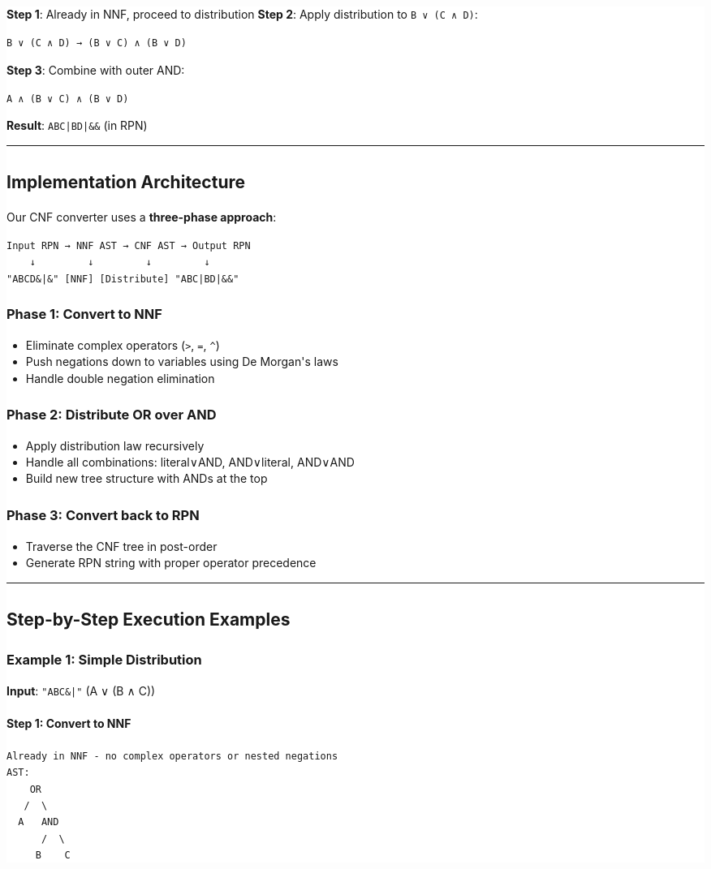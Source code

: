 **Step 1**: Already in NNF, proceed to distribution
**Step 2**: Apply distribution to `B ∨ (C ∧ D)`:
```
B ∨ (C ∧ D) → (B ∨ C) ∧ (B ∨ D)
```
**Step 3**: Combine with outer AND:
```
A ∧ (B ∨ C) ∧ (B ∨ D)
```
**Result**: `ABC|BD|&&` (in RPN)

---

## **Implementation Architecture**

Our CNF converter uses a **three-phase approach**:

```
Input RPN → NNF AST → CNF AST → Output RPN
    ↓         ↓         ↓         ↓
"ABCD&|&" [NNF] [Distribute] "ABC|BD|&&"
```

### Phase 1: **Convert to NNF**
- Eliminate complex operators (`>`, `=`, `^`)
- Push negations down to variables using De Morgan's laws
- Handle double negation elimination

### Phase 2: **Distribute OR over AND**
- Apply distribution law recursively
- Handle all combinations: literal∨AND, AND∨literal, AND∨AND
- Build new tree structure with ANDs at the top

### Phase 3: **Convert back to RPN**
- Traverse the CNF tree in post-order
- Generate RPN string with proper operator precedence

---

## **Step-by-Step Execution Examples**

### **Example 1: Simple Distribution**

**Input**: `"ABC&|"` (A ∨ (B ∧ C))

#### **Step 1: Convert to NNF**
```
Already in NNF - no complex operators or nested negations
AST:
    OR
   /  \
  A   AND
      /  \
     B    C
```

